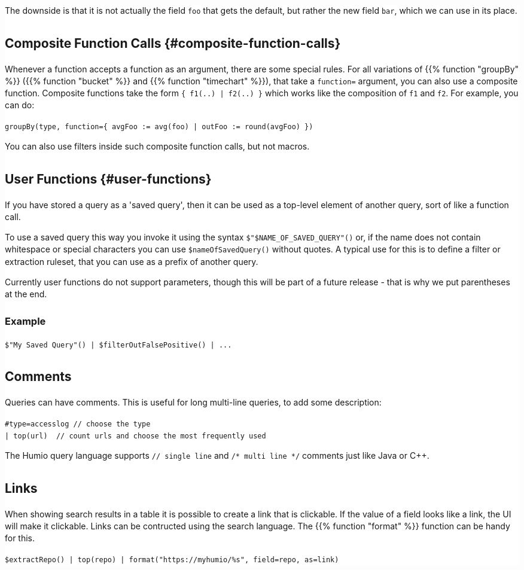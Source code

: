 The downside is that it is not actually the field `foo` that gets the default,
but rather the new field `bar`, which we can use in its place.

## Composite Function Calls {#composite-function-calls}

Whenever a function accepts a function as an argument, there are some
special rules.  For all variations of {{% function "groupBy" %}}
({{% function "bucket" %}} and {{% function "timechart" %}}), that
take a `function=` argument, you can also use a composite function.
Composite functions take the form `{ f1(..) | f2(..) }` which works
like the composition of `f1` and `f2`.  For example, you can do:

```humio
groupBy(type, function={ avgFoo := avg(foo) | outFoo := round(avgFoo) })
```

You can also use filters inside such composite function calls, but not
macros.


## User Functions {#user-functions}

If you have stored a query as a 'saved query', then it can be used as a top-level
element of another query, sort of like a function call.

To use a saved query this way you invoke it using the syntax `$"$NAME_OF_SAVED_QUERY"()`
or, if the name does not contain whitespace or special characters you can use `$nameOfSavedQuery()`
without quotes.  A typical use for this is to define a filter or
extraction ruleset, that you can use as a prefix of another query.

Currently user functions do not support parameters, though this will be part of a future
release - that is why we put parentheses at the end.

### Example

```humio
$"My Saved Query"() | $filterOutFalsePositive() | ...
```



## Comments

Queries can have comments.  This is useful for long multi-line queries,
to add some description:

```humio
#type=accesslog // choose the type
| top(url)  // count urls and choose the most frequently used
```

The Humio query language supports `// single line` and `/* multi line */`
comments just like Java or C++.

## Links
When showing search results in a table it is possible to create a link that is clickable.
If the value of a field looks like a link, the UI will make it clickable.
Links can be contructed using the search language. The {{% function "format" %}} function can be handy for this.

``` humio
$extractRepo() | top(repo) | format("https://myhumio/%s", field=repo, as=link)
```
